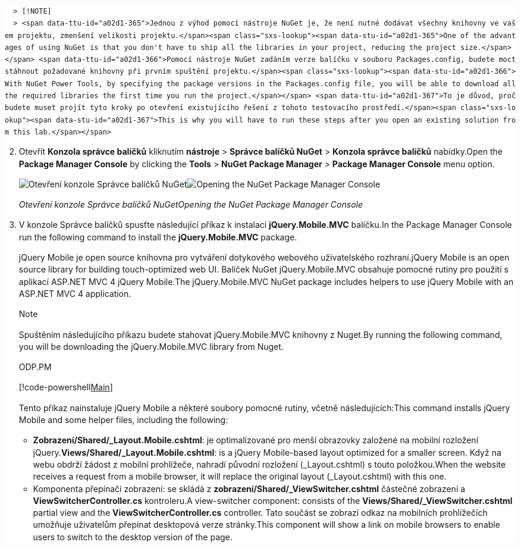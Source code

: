       > [!NOTE]
      > <span data-ttu-id="a02d1-365">Jednou z výhod pomocí nástroje NuGet je, že není nutné dodávat všechny knihovny ve vašem projektu, zmenšení velikosti projektu.</span><span class="sxs-lookup"><span data-stu-id="a02d1-365">One of the advantages of using NuGet is that you don't have to ship all the libraries in your project, reducing the project size.</span></span> <span data-ttu-id="a02d1-366">Pomocí nástroje NuGet zadáním verze balíčku v souboru Packages.config, budete moct stáhnout požadované knihovny při prvním spuštění projektu.</span><span class="sxs-lookup"><span data-stu-id="a02d1-366">With NuGet Power Tools, by specifying the package versions in the Packages.config file, you will be able to download all the required libraries the first time you run the project.</span></span> <span data-ttu-id="a02d1-367">To je důvod, proč budete muset projít tyto kroky po otevření existujícího řešení z tohoto testovacího prostředí.</span><span class="sxs-lookup"><span data-stu-id="a02d1-367">This is why you will have to run these steps after you open an existing solution from this lab.</span></span>
2. <span data-ttu-id="a02d1-368">Otevřít **Konzola správce balíčků** kliknutím **nástroje** > **Správce balíčků NuGet** > **Konzola správce balíčků**  nabídky.</span><span class="sxs-lookup"><span data-stu-id="a02d1-368">Open the **Package Manager Console** by clicking the **Tools** > **NuGet Package Manager** > **Package Manager Console** menu option.</span></span>

    <span data-ttu-id="a02d1-369">![Otevření konzole Správce balíčků NuGet](whats-new-in-aspnet-mvc-4/_static/image22.png "otevření konzole Správce balíčků NuGet")</span><span class="sxs-lookup"><span data-stu-id="a02d1-369">![Opening the NuGet Package Manager Console](whats-new-in-aspnet-mvc-4/_static/image22.png "Opening the NuGet Package Manager Console")</span></span>

    <span data-ttu-id="a02d1-370">*Otevření konzole Správce balíčků NuGet*</span><span class="sxs-lookup"><span data-stu-id="a02d1-370">*Opening the NuGet Package Manager Console*</span></span>
3. <span data-ttu-id="a02d1-371">V konzole Správce balíčků spusťte následující příkaz k instalaci **jQuery.Mobile.MVC** balíčku.</span><span class="sxs-lookup"><span data-stu-id="a02d1-371">In the Package Manager Console run the following command to install the **jQuery.Mobile.MVC** package.</span></span>

    <span data-ttu-id="a02d1-372">jQuery Mobile je open source knihovna pro vytváření dotykového webového uživatelského rozhraní.</span><span class="sxs-lookup"><span data-stu-id="a02d1-372">jQuery Mobile is an open source library for building touch-optimized web UI.</span></span> <span data-ttu-id="a02d1-373">Balíček NuGet jQuery.Mobile.MVC obsahuje pomocné rutiny pro použití s aplikací ASP.NET MVC 4 jQuery Mobile.</span><span class="sxs-lookup"><span data-stu-id="a02d1-373">The jQuery.Mobile.MVC NuGet package includes helpers to use jQuery Mobile with an ASP.NET MVC 4 application.</span></span>

    > [!NOTE]
    > <span data-ttu-id="a02d1-374">Spuštěním následujícího příkazu budete stahovat jQuery.Mobile.MVC knihovny z Nuget.</span><span class="sxs-lookup"><span data-stu-id="a02d1-374">By running the following command, you will be downloading the jQuery.Mobile.MVC library from Nuget.</span></span>

    <span data-ttu-id="a02d1-375">ODP.</span><span class="sxs-lookup"><span data-stu-id="a02d1-375">PM</span></span>

    [!code-powershell[Main](whats-new-in-aspnet-mvc-4/samples/sample9.ps1)]

    <span data-ttu-id="a02d1-376">Tento příkaz nainstaluje jQuery Mobile a některé soubory pomocné rutiny, včetně následujících:</span><span class="sxs-lookup"><span data-stu-id="a02d1-376">This command installs jQuery Mobile and some helper files, including the following:</span></span>

    - <span data-ttu-id="a02d1-377">**Zobrazení/Shared/\_Layout.Mobile.cshtml**: je optimalizované pro menší obrazovky založené na mobilní rozložení jQuery.</span><span class="sxs-lookup"><span data-stu-id="a02d1-377">**Views/Shared/\_Layout.Mobile.cshtml**: is a jQuery Mobile-based layout optimized for a smaller screen.</span></span> <span data-ttu-id="a02d1-378">Když na webu obdrží žádost z mobilní prohlížeče, nahradí původní rozložení (\_Layout.cshtml) s touto položkou.</span><span class="sxs-lookup"><span data-stu-id="a02d1-378">When the website receives a request from a mobile browser, it will replace the original layout (\_Layout.cshtml) with this one.</span></span>
    - <span data-ttu-id="a02d1-379">Komponenta přepínači zobrazení: se skládá z **zobrazení/Shared/\_ViewSwitcher.cshtml** částečné zobrazení a **ViewSwitcherController.cs** kontroleru.</span><span class="sxs-lookup"><span data-stu-id="a02d1-379">A view-switcher component: consists of the **Views/Shared/\_ViewSwitcher.cshtml** partial view and the **ViewSwitcherController.cs** controller.</span></span> <span data-ttu-id="a02d1-380">Tato součást se zobrazí odkaz na mobilních prohlížečích umožňuje uživatelům přepínat desktopová verze stránky.</span><span class="sxs-lookup"><span data-stu-id="a02d1-380">This component will show a link on mobile browsers to enable users to switch to the desktop version of the page.</span></span>  